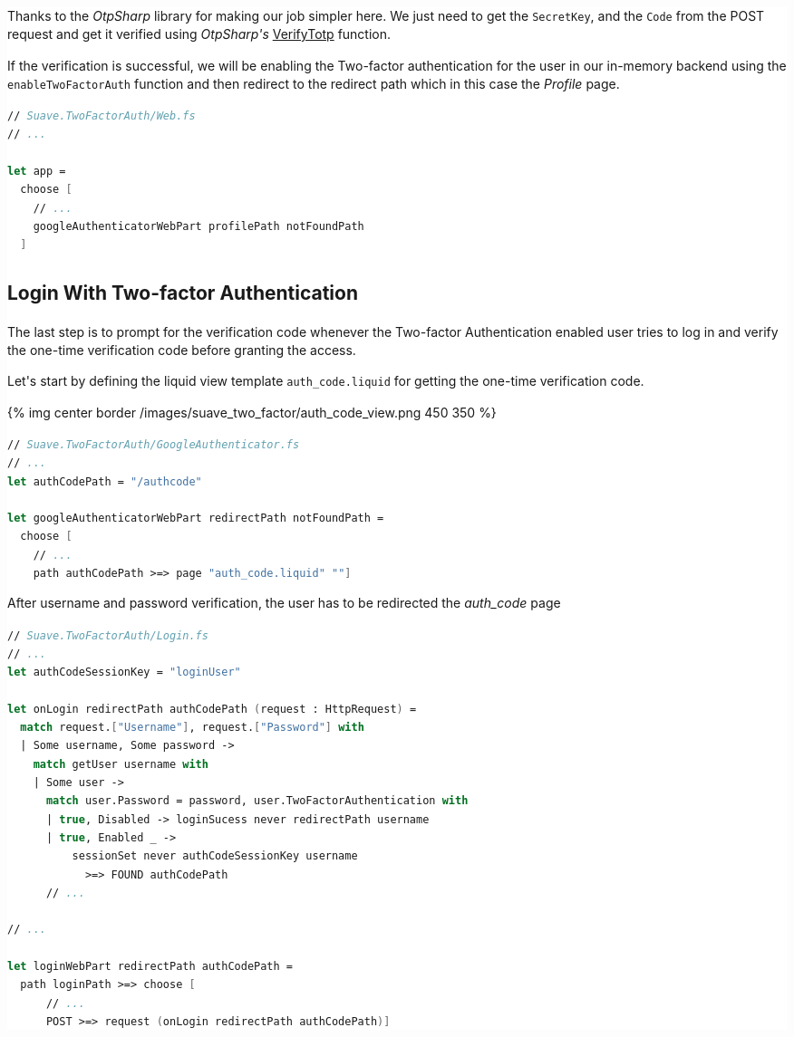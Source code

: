 Thanks to the *OtpSharp* library for making our job simpler here. We just need to get the `SecretKey`, and the `Code` from the POST request and get it verified using *OtpSharp's* [VerifyTotp](https://bitbucket.org/devinmartin/otp-sharp/wiki/TOTP) function. 

If the verification is successful, we will be enabling the Two-factor authentication for the user in our in-memory backend using the `enableTwoFactorAuth` function and then redirect to the redirect path which in this case the *Profile* page.

```fsharp
// Suave.TwoFactorAuth/Web.fs
// ...

let app =   
  choose [
    // ...
    googleAuthenticatorWebPart profilePath notFoundPath       
  ]
```

## Login With Two-factor Authentication

The last step is to prompt for the verification code whenever the Two-factor Authentication enabled user tries to log in and verify the one-time verification code before granting the access. 

Let's start by defining the liquid view template `auth_code.liquid` for getting the one-time verification code.

{% img center border /images/suave_two_factor/auth_code_view.png 450 350 %}

```fsharp
// Suave.TwoFactorAuth/GoogleAuthenticator.fs
// ...
let authCodePath = "/authcode"

let googleAuthenticatorWebPart redirectPath notFoundPath = 
  choose [
    // ...
    path authCodePath >=> page "auth_code.liquid" ""]
```

After username and password verification, the user has to be redirected the *auth_code* page

```fsharp
// Suave.TwoFactorAuth/Login.fs
// ...
let authCodeSessionKey = "loginUser"

let onLogin redirectPath authCodePath (request : HttpRequest) = 
  match request.["Username"], request.["Password"] with
  | Some username, Some password -> 
    match getUser username with
    | Some user -> 
      match user.Password = password, user.TwoFactorAuthentication with
      | true, Disabled -> loginSucess never redirectPath username
      | true, Enabled _ -> 
          sessionSet never authCodeSessionKey username  
            >=> FOUND authCodePath
      // ...

// ...

let loginWebPart redirectPath authCodePath =
  path loginPath >=> choose [
      // ...
      POST >=> request (onLogin redirectPath authCodePath)]
```
